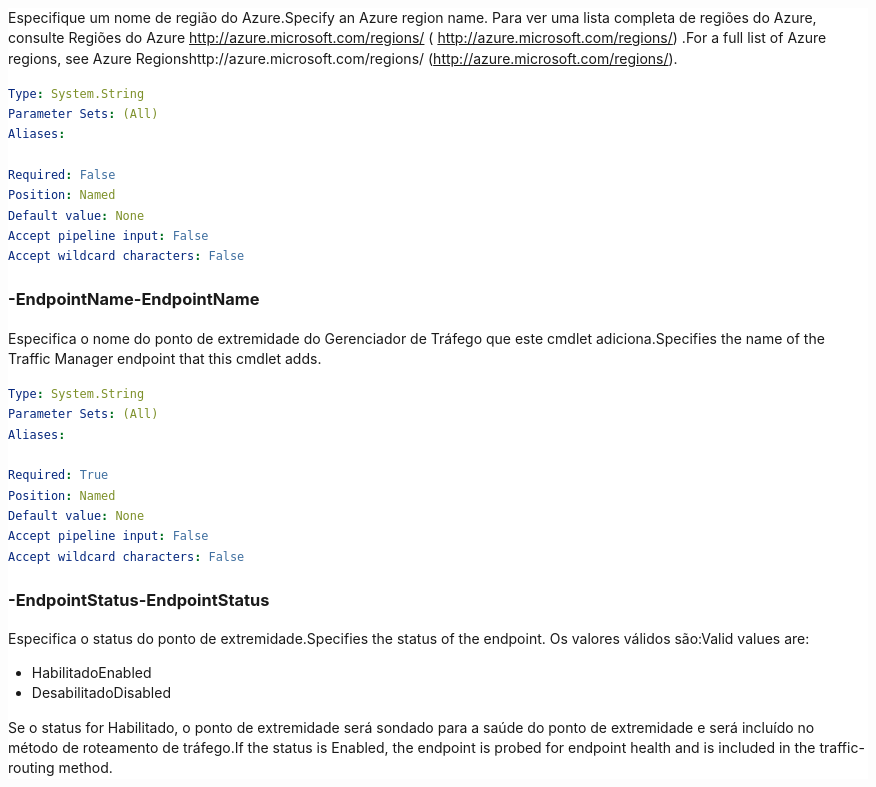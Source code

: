 <span data-ttu-id="69678-128">Especifique um nome de região do Azure.</span><span class="sxs-lookup"><span data-stu-id="69678-128">Specify an Azure region name.</span></span>
<span data-ttu-id="69678-129">Para ver uma lista completa de regiões do Azure, consulte Regiões do Azure http://azure.microsoft.com/regions/ ( http://azure.microsoft.com/regions/) .</span><span class="sxs-lookup"><span data-stu-id="69678-129">For a full list of Azure regions, see Azure Regionshttp://azure.microsoft.com/regions/ (http://azure.microsoft.com/regions/).</span></span>

```yaml
Type: System.String
Parameter Sets: (All)
Aliases:

Required: False
Position: Named
Default value: None
Accept pipeline input: False
Accept wildcard characters: False
```

### <span data-ttu-id="69678-130">-EndpointName</span><span class="sxs-lookup"><span data-stu-id="69678-130">-EndpointName</span></span>
<span data-ttu-id="69678-131">Especifica o nome do ponto de extremidade do Gerenciador de Tráfego que este cmdlet adiciona.</span><span class="sxs-lookup"><span data-stu-id="69678-131">Specifies the name of the Traffic Manager endpoint that this cmdlet adds.</span></span>

```yaml
Type: System.String
Parameter Sets: (All)
Aliases:

Required: True
Position: Named
Default value: None
Accept pipeline input: False
Accept wildcard characters: False
```

### <span data-ttu-id="69678-132">-EndpointStatus</span><span class="sxs-lookup"><span data-stu-id="69678-132">-EndpointStatus</span></span>
<span data-ttu-id="69678-133">Especifica o status do ponto de extremidade.</span><span class="sxs-lookup"><span data-stu-id="69678-133">Specifies the status of the endpoint.</span></span>
<span data-ttu-id="69678-134">Os valores válidos são:</span><span class="sxs-lookup"><span data-stu-id="69678-134">Valid values are:</span></span> 

- <span data-ttu-id="69678-135">Habilitado</span><span class="sxs-lookup"><span data-stu-id="69678-135">Enabled</span></span> 
- <span data-ttu-id="69678-136">Desabilitado</span><span class="sxs-lookup"><span data-stu-id="69678-136">Disabled</span></span> 

<span data-ttu-id="69678-137">Se o status for Habilitado, o ponto de extremidade será sondado para a saúde do ponto de extremidade e será incluído no método de roteamento de tráfego.</span><span class="sxs-lookup"><span data-stu-id="69678-137">If the status is Enabled, the endpoint is probed for endpoint health and is included in the traffic-routing method.</span></span>
